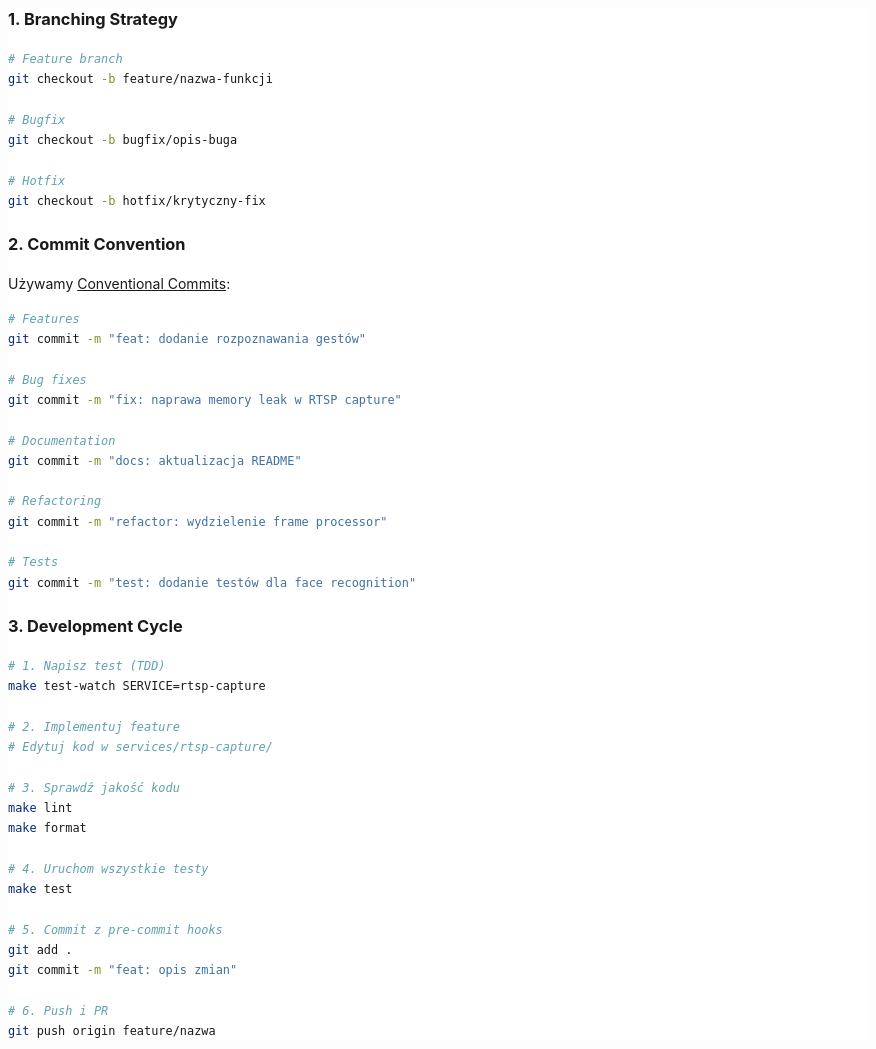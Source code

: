 ### 1. Branching Strategy

```bash
# Feature branch
git checkout -b feature/nazwa-funkcji

# Bugfix
git checkout -b bugfix/opis-buga

# Hotfix
git checkout -b hotfix/krytyczny-fix
```

### 2. Commit Convention

Używamy [Conventional Commits](https://www.conventionalcommits.org/):

```bash
# Features
git commit -m "feat: dodanie rozpoznawania gestów"

# Bug fixes
git commit -m "fix: naprawa memory leak w RTSP capture"

# Documentation
git commit -m "docs: aktualizacja README"

# Refactoring
git commit -m "refactor: wydzielenie frame processor"

# Tests
git commit -m "test: dodanie testów dla face recognition"
```

### 3. Development Cycle

```bash
# 1. Napisz test (TDD)
make test-watch SERVICE=rtsp-capture

# 2. Implementuj feature
# Edytuj kod w services/rtsp-capture/

# 3. Sprawdź jakość kodu
make lint
make format

# 4. Uruchom wszystkie testy
make test

# 5. Commit z pre-commit hooks
git add .
git commit -m "feat: opis zmian"

# 6. Push i PR
git push origin feature/nazwa
```

